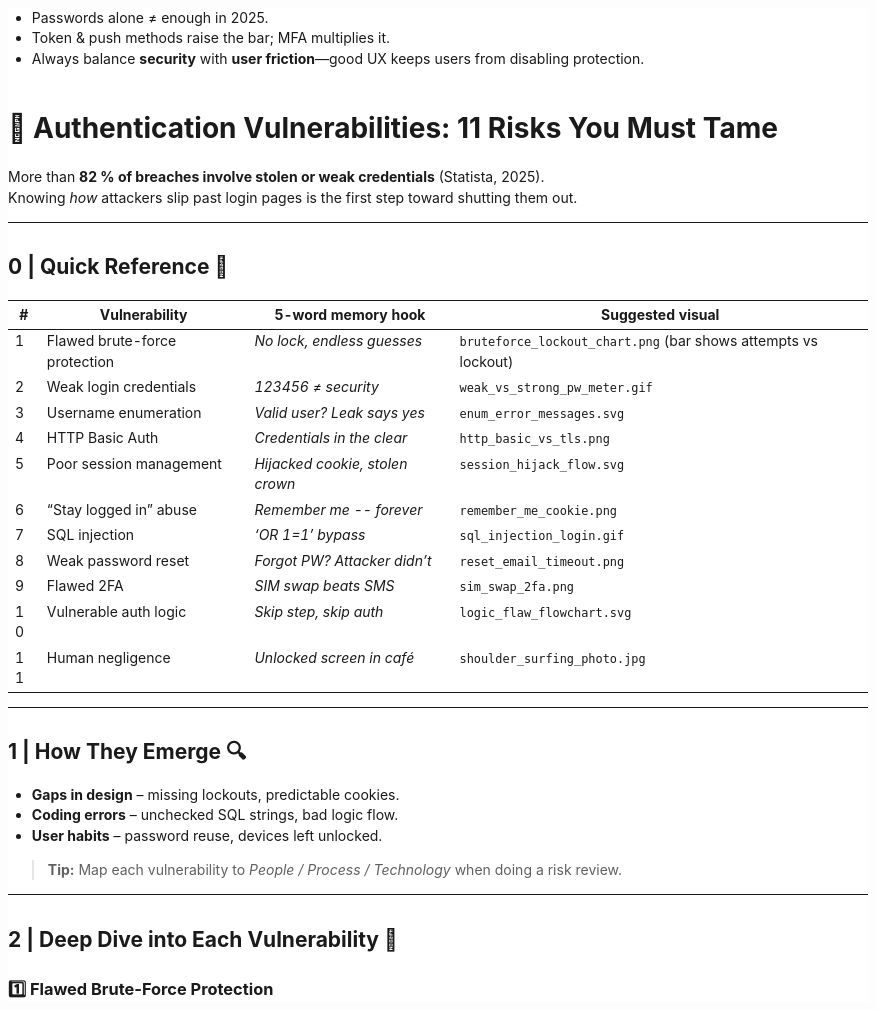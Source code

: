 * Passwords alone ≠ enough in 2025.  
* Token & push methods raise the bar; MFA multiplies it.  
* Always balance **security** with **user friction**—good UX keeps users from disabling protection.



# 🚨 Authentication Vulnerabilities: 11 Risks You Must Tame

More than **82 % of breaches involve stolen or weak credentials** (Statista, 2025).  
Knowing *how* attackers slip past login pages is the first step toward shutting them out.

---

## 0 | Quick Reference 📌

| # | Vulnerability | 5-word memory hook | Suggested visual |
|---|---------------|-------------------|------------------|
| 1 | Flawed brute-force protection | *No lock, endless guesses* | `bruteforce_lockout_chart.png` (bar shows attempts vs lockout) |
| 2 | Weak login credentials | *123456 ≠ security* | `weak_vs_strong_pw_meter.gif` |
| 3 | Username enumeration | *Valid user? Leak says yes* | `enum_error_messages.svg` |
| 4 | HTTP Basic Auth | *Credentials in the clear* | `http_basic_vs_tls.png` |
| 5 | Poor session management | *Hijacked cookie, stolen crown* | `session_hijack_flow.svg` |
| 6 | “Stay logged in” abuse | *Remember me -- forever* | `remember_me_cookie.png` |
| 7 | SQL injection | *‘OR 1=1’ bypass* | `sql_injection_login.gif` |
| 8 | Weak password reset | *Forgot PW? Attacker didn’t* | `reset_email_timeout.png` |
| 9 | Flawed 2FA | *SIM swap beats SMS* | `sim_swap_2fa.png` |
|10 | Vulnerable auth logic | *Skip step, skip auth* | `logic_flaw_flowchart.svg` |
|11 | Human negligence | *Unlocked screen in café* | `shoulder_surfing_photo.jpg` |

---

## 1 | How They Emerge 🔍

* **Gaps in design** – missing lockouts, predictable cookies.  
* **Coding errors** – unchecked SQL strings, bad logic flow.  
* **User habits** – password reuse, devices left unlocked.

> **Tip:** Map each vulnerability to *People / Process / Technology* when doing a risk review.

---

## 2 | Deep Dive into Each Vulnerability 🧨

### 1️⃣ Flawed Brute-Force Protection